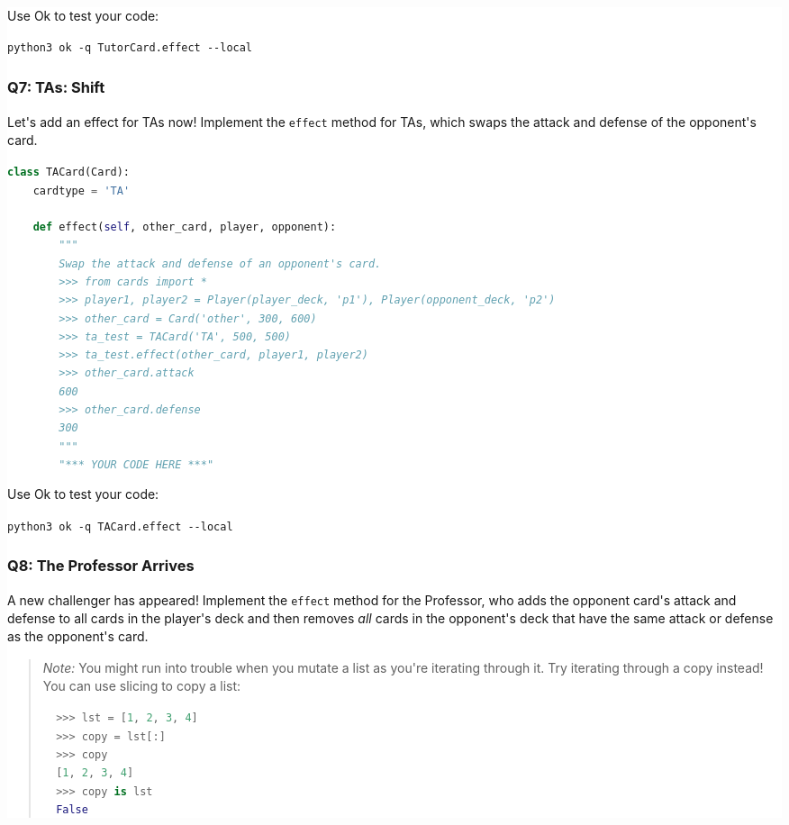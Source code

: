 Use Ok to test your code:

```shell
python3 ok -q TutorCard.effect --local
```



### Q7: TAs: Shift

Let's add an effect for TAs now! Implement the `effect` method for TAs, which swaps the attack and defense of the opponent's card.

```python
class TACard(Card):
    cardtype = 'TA'

    def effect(self, other_card, player, opponent):
        """
        Swap the attack and defense of an opponent's card.
        >>> from cards import *
        >>> player1, player2 = Player(player_deck, 'p1'), Player(opponent_deck, 'p2')
        >>> other_card = Card('other', 300, 600)
        >>> ta_test = TACard('TA', 500, 500)
        >>> ta_test.effect(other_card, player1, player2)
        >>> other_card.attack
        600
        >>> other_card.defense
        300
        """
        "*** YOUR CODE HERE ***"
```

Use Ok to test your code:

```shell
python3 ok -q TACard.effect --local
```



### Q8: The Professor Arrives

A new challenger has appeared! Implement the `effect` method for the Professor, who adds the opponent card's attack and defense to all cards in the player's deck and then removes *all* cards in the opponent's deck that have the same attack or defense as the opponent's card.

> *Note:* You might run into trouble when you mutate a list as you're iterating through it. Try iterating through a copy instead! You can use slicing to copy a list:
>
> ```python
>   >>> lst = [1, 2, 3, 4]
>   >>> copy = lst[:]
>   >>> copy
>   [1, 2, 3, 4]
>   >>> copy is lst
>   False
> ```
